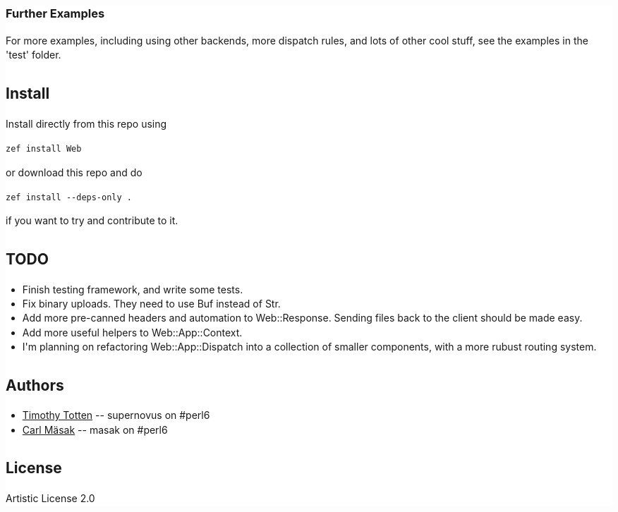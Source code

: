 ### Further Examples

For more examples, including using other backends, more dispatch
rules, and lots of other cool stuff, see the examples in the 'test' folder.

## Install

Install directly from this repo using

	zef install Web

or download this repo and do

	zef install --deps-only .

if you want to try and contribute to it. 

## TODO

  * Finish testing framework, and write some tests.
  * Fix binary uploads. They need to use Buf instead of Str.
  * Add more pre-canned headers and automation to Web::Response.
    Sending files back to the client should be made easy.
  * Add more useful helpers to Web::App::Context.
  * I'm planning on refactoring Web::App::Dispatch into a collection of
    smaller components, with a more rubust routing system.

## Authors

 * [Timothy Totten](https://github.com/supernovus/) -- supernovus on #perl6
 * [Carl Mäsak](https://github.com/masak/) -- masak on #perl6

## License

Artistic License 2.0

